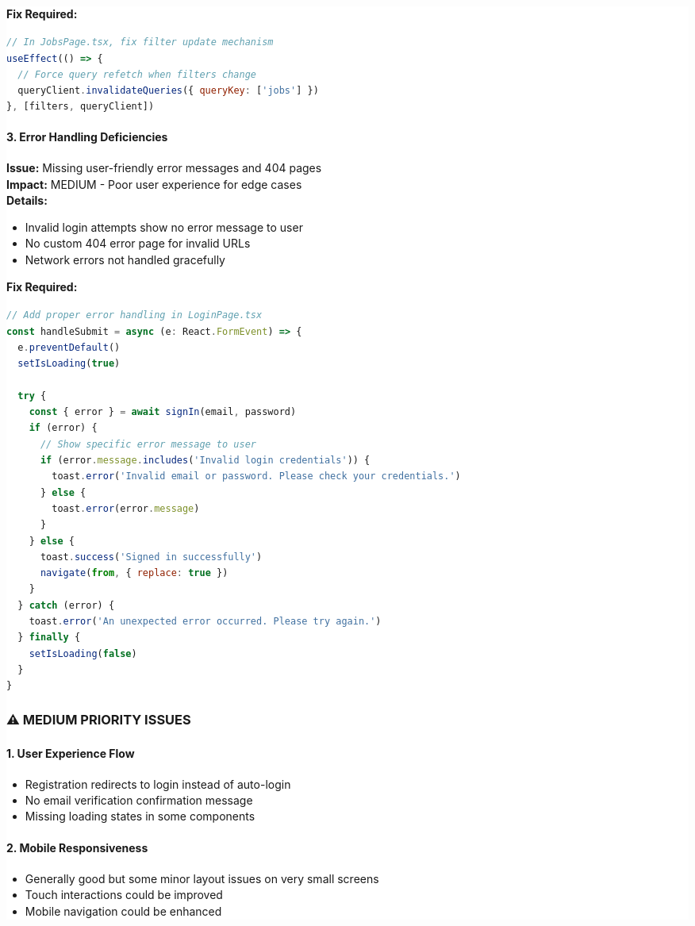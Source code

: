 **Fix Required:**
```javascript
// In JobsPage.tsx, fix filter update mechanism
useEffect(() => {
  // Force query refetch when filters change
  queryClient.invalidateQueries({ queryKey: ['jobs'] })
}, [filters, queryClient])
```

#### 3. Error Handling Deficiencies
**Issue:** Missing user-friendly error messages and 404 pages  
**Impact:** MEDIUM - Poor user experience for edge cases  
**Details:**
- Invalid login attempts show no error message to user
- No custom 404 error page for invalid URLs
- Network errors not handled gracefully

**Fix Required:**
```javascript
// Add proper error handling in LoginPage.tsx
const handleSubmit = async (e: React.FormEvent) => {
  e.preventDefault()
  setIsLoading(true)
  
  try {
    const { error } = await signIn(email, password)
    if (error) {
      // Show specific error message to user
      if (error.message.includes('Invalid login credentials')) {
        toast.error('Invalid email or password. Please check your credentials.')
      } else {
        toast.error(error.message)
      }
    } else {
      toast.success('Signed in successfully')
      navigate(from, { replace: true })
    }
  } catch (error) {
    toast.error('An unexpected error occurred. Please try again.')
  } finally {
    setIsLoading(false)
  }
}
```

### ⚠️ **MEDIUM PRIORITY ISSUES**

#### 1. User Experience Flow
- Registration redirects to login instead of auto-login
- No email verification confirmation message
- Missing loading states in some components

#### 2. Mobile Responsiveness
- Generally good but some minor layout issues on very small screens
- Touch interactions could be improved
- Mobile navigation could be enhanced

